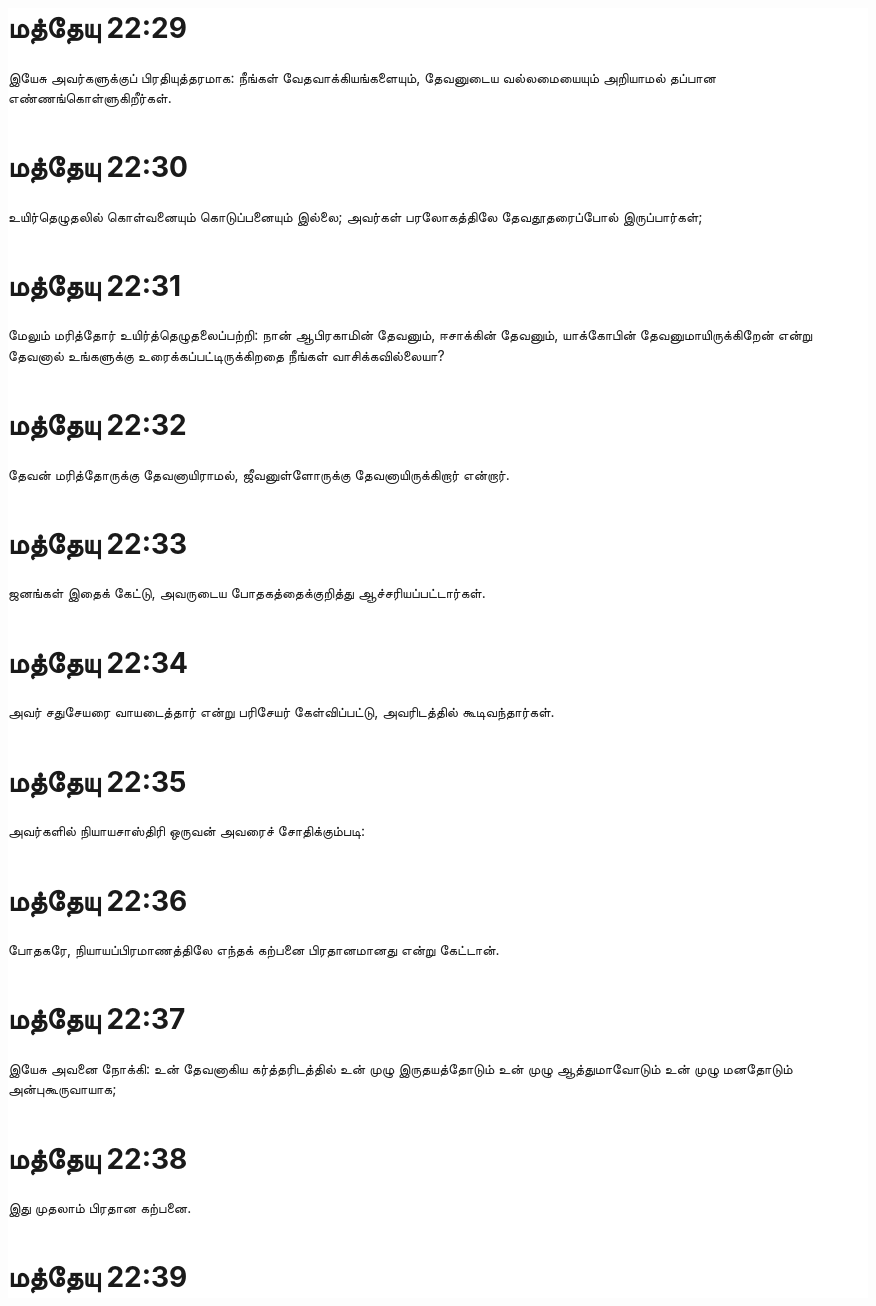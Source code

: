 # மத்தேயு 22:29

இயேசு அவர்களுக்குப் பிரதியுத்தரமாக: நீங்கள் வேதவாக்கியங்களையும், தேவனுடைய வல்லமையையும் அறியாமல் தப்பான எண்ணங்கொள்ளுகிறீர்கள்.

# மத்தேயு 22:30

உயிர்தெழுதலில் கொள்வனையும் கொடுப்பனையும் இல்லை; அவர்கள் பரலோகத்திலே தேவதூதரைப்போல் இருப்பார்கள்;

# மத்தேயு 22:31

மேலும் மரித்தோர் உயிர்த்தெழுதலைப்பற்றி: நான் ஆபிரகாமின் தேவனும், ஈசாக்கின் தேவனும், யாக்கோபின் தேவனுமாயிருக்கிறேன் என்று தேவனால் உங்களுக்கு உரைக்கப்பட்டிருக்கிறதை நீங்கள் வாசிக்கவில்லையா?

# மத்தேயு 22:32

தேவன் மரித்தோருக்கு தேவனாயிராமல், ஜீவனுள்ளோருக்கு தேவனாயிருக்கிறார் என்றார்.

# மத்தேயு 22:33

ஜனங்கள் இதைக் கேட்டு, அவருடைய போதகத்தைக்குறித்து ஆச்சரியப்பட்டார்கள்.

# மத்தேயு 22:34

அவர் சதுசேயரை வாயடைத்தார் என்று பரிசேயர் கேள்விப்பட்டு, அவரிடத்தில் கூடிவந்தார்கள்.

# மத்தேயு 22:35

அவர்களில் நியாயசாஸ்திரி ஒருவன் அவரைச் சோதிக்கும்படி:

# மத்தேயு 22:36

போதகரே, நியாயப்பிரமாணத்திலே எந்தக் கற்பனை பிரதானமானது என்று கேட்டான்.

# மத்தேயு 22:37

இயேசு அவனை நோக்கி: உன் தேவனாகிய கர்த்தரிடத்தில் உன் முழு இருதயத்தோடும் உன் முழு ஆத்துமாவோடும் உன் முழு மனதோடும் அன்புகூருவாயாக;

# மத்தேயு 22:38

இது முதலாம் பிரதான கற்பனை.

# மத்தேயு 22:39

